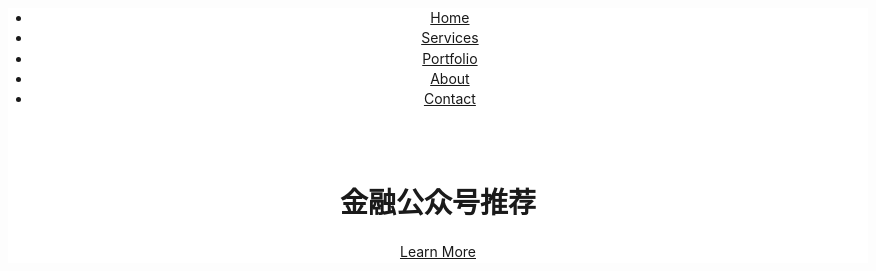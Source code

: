 <!DOCTYPE html>
<html lang="en">
<head>
  
  <meta http-equiv="content-type" content="text/html; charset=utf-8" />
  <meta name="viewport" content="width=device-width, initial-scale=1.0" />
  <meta name="author" content="" />
  
  <link rel="icon" type="image/png" href="images/favicon.png" />
  <link href="https://fonts.googleapis.com/css?family=Raleway:400,500,600i&display=swap" rel="stylesheet" />
  <link href="css/bootstrap.min.css" rel="stylesheet" />
  <link href="css/animate.css" rel="stylesheet" />

  <link href="css/style.css" rel="stylesheet" />
  
  <title>Sparkle - Multipurpose HTML Template</title>
</head>
<body id="body">
  
  <header id="header" class="header">
  <div id="dim"></div>  
    <nav>
      <div class="nav">
        <ul>
          <!-- Page Menu Navigation -->
          <li><a href="#header">Home</a></li>
          <li><a href="#services">Services</a></li>
          <li><a href="#portfolio">Portfolio</a></li>
          <li><a href="#about">About</a></li>
          <li><a href="#footer">Contact</a></li>
        </ul>
      </div>
      <div class="container">
        <div class="float-left logo">
          <!-- Page Logo -->
          <a href="#header"><img src="images/logo.svg" alt=""></a>
        </div>
        <div class="nav-btn float-right">
          <span></span>
          <span></span>
          <span></span>
        </div>
      </div>
    </nav>
    <div class="hero wow zoomIn">
      <!-- Hero title -->
      <h1>金融公众号推荐</h1>
      <!-- Hero Title Description -->
      <div class="learn-more-btn wow zoomIn">
        <a href="#portfolio"> Learn More</a>
      </div>
    </div>
  </header>
  